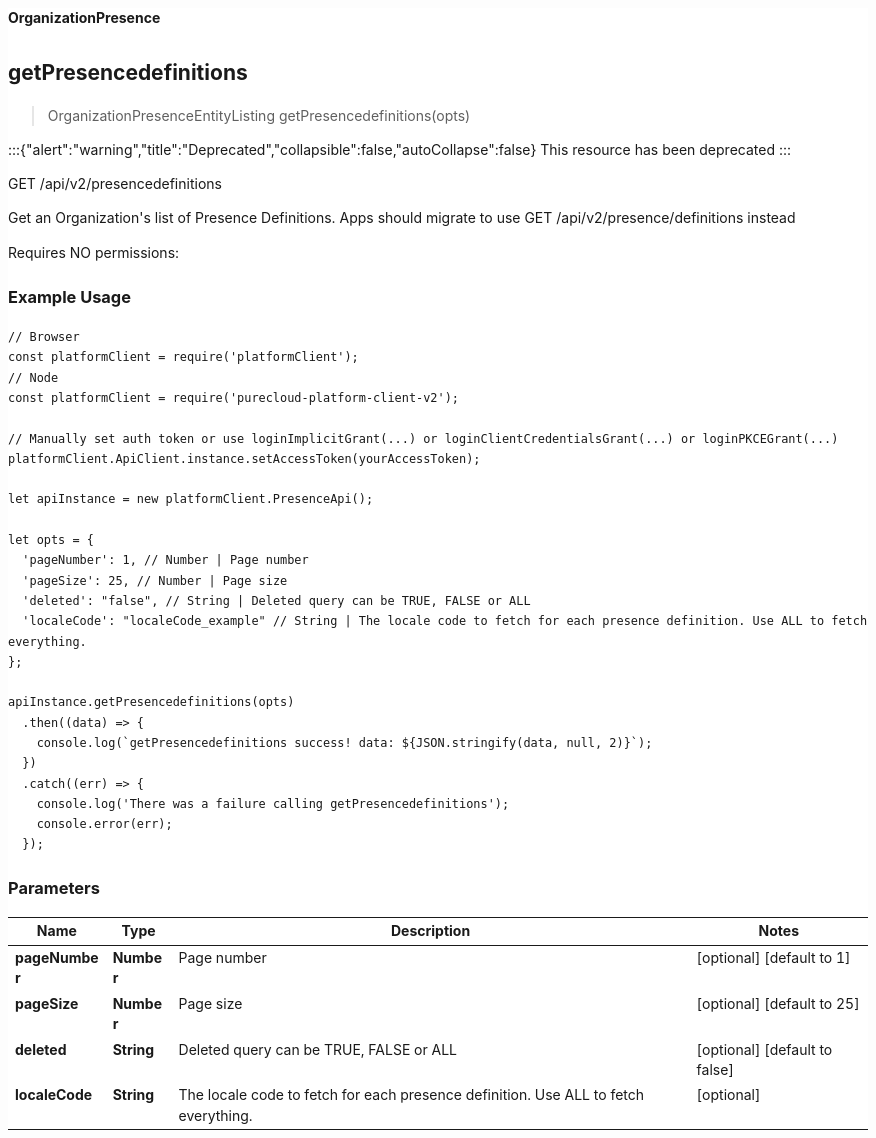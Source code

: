 **OrganizationPresence**


## getPresencedefinitions

> OrganizationPresenceEntityListing getPresencedefinitions(opts)

:::{"alert":"warning","title":"Deprecated","collapsible":false,"autoCollapse":false}
This resource has been deprecated
:::

GET /api/v2/presencedefinitions

Get an Organization's list of Presence Definitions. Apps should migrate to use GET /api/v2/presence/definitions instead

Requires NO permissions:

### Example Usage

```{"language":"javascript"}
// Browser
const platformClient = require('platformClient');
// Node
const platformClient = require('purecloud-platform-client-v2');

// Manually set auth token or use loginImplicitGrant(...) or loginClientCredentialsGrant(...) or loginPKCEGrant(...)
platformClient.ApiClient.instance.setAccessToken(yourAccessToken);

let apiInstance = new platformClient.PresenceApi();

let opts = { 
  'pageNumber': 1, // Number | Page number
  'pageSize': 25, // Number | Page size
  'deleted': "false", // String | Deleted query can be TRUE, FALSE or ALL
  'localeCode': "localeCode_example" // String | The locale code to fetch for each presence definition. Use ALL to fetch everything.
};

apiInstance.getPresencedefinitions(opts)
  .then((data) => {
    console.log(`getPresencedefinitions success! data: ${JSON.stringify(data, null, 2)}`);
  })
  .catch((err) => {
    console.log('There was a failure calling getPresencedefinitions');
    console.error(err);
  });
```

### Parameters


| Name | Type | Description  | Notes |
| ------------- | ------------- | ------------- | ------------- |
 **pageNumber** | **Number** | Page number | [optional] [default to 1] |
 **pageSize** | **Number** | Page size | [optional] [default to 25] |
 **deleted** | **String** | Deleted query can be TRUE, FALSE or ALL | [optional] [default to false] |
 **localeCode** | **String** | The locale code to fetch for each presence definition. Use ALL to fetch everything. | [optional]  |
